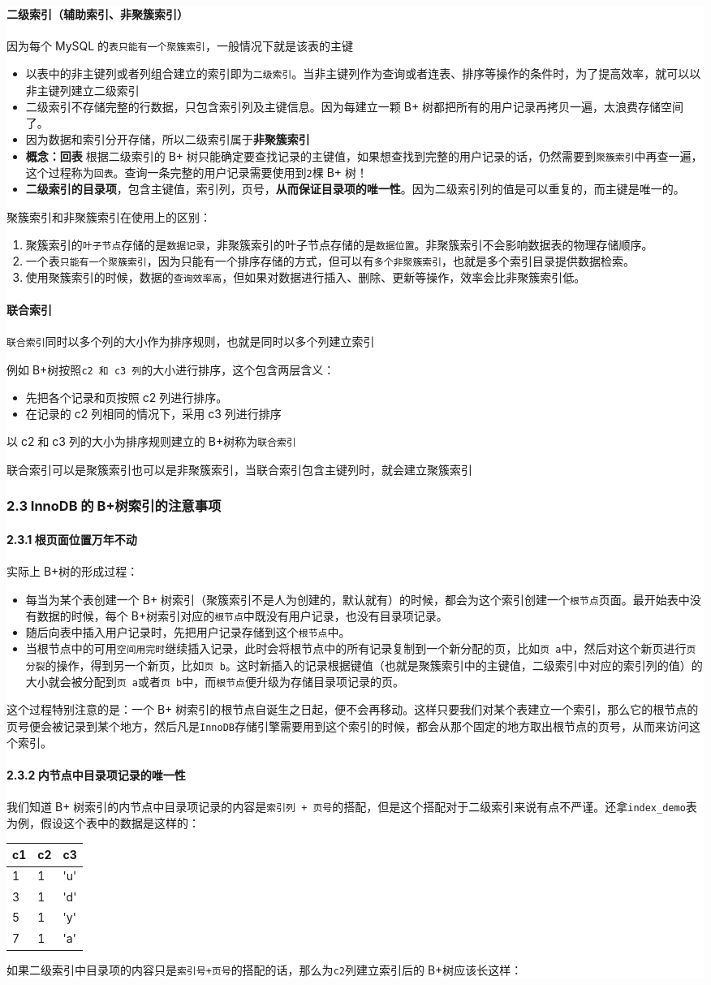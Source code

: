 #### 二级索引（辅助索引、非聚簇索引）
因为每个 MySQL 的`表只能有一个聚簇索引`，一般情况下就是该表的主键

* 以表中的非主键列或者列组合建立的索引即为`二级索引`。当非主键列作为查询或者连表、排序等操作的条件时，为了提高效率，就可以以非主键列建立二级索引
* 二级索引不存储完整的行数据，只包含索引列及主键信息。因为每建立一颗 B+ 树都把所有的用户记录再拷贝一遍，太浪费存储空间了。
* 因为数据和索引分开存储，所以二级索引属于**非聚簇索引**
* **概念：回表** 根据二级索引的 B+ 树只能确定要查找记录的主键值，如果想查找到完整的用户记录的话，仍然需要到`聚簇索引`中再查一遍，这个过程称为`回表`。查询一条完整的用户记录需要使用到`2`棵 B+ 树！
* **二级索引的目录项**，包含主键值，索引列，页号，**从而保证目录项的唯一性**。因为二级索引列的值是可以重复的，而主键是唯一的。

聚簇索引和非聚簇索引在使用上的区别：
1. 聚簇索引的`叶子节点`存储的是`数据记录`，非聚簇索引的叶子节点存储的是`数据位置`。非聚簇索引不会影响数据表的物理存储顺序。
2. 一个表`只能有一个聚簇索引`，因为只能有一个排序存储的方式，但可以有`多个非聚簇索引`，也就是多个索引目录提供数据检索。
3. 使用聚簇索引的时候，数据的`查询效率高`，但如果对数据进行插入、删除、更新等操作，效率会比非聚簇索引低。

#### 联合索引
`联合索引`同时以多个列的大小作为排序规则，也就是同时以多个列建立索引

例如 B+树按照`c2 和 c3 列`的大小进行排序，这个包含两层含义：

- 先把各个记录和页按照 c2 列进行排序。
- 在记录的 c2 列相同的情况下，采用 c3 列进行排序

以 c2 和 c3 列的大小为排序规则建立的 B+树称为`联合索引`

联合索引可以是聚簇索引也可以是非聚簇索引，当联合索引包含主键列时，就会建立聚簇索引

### 2.3 InnoDB 的 B+树索引的注意事项
#### 2.3.1 根页面位置万年不动
实际上 B+树的形成过程：

- 每当为某个表创建一个 B+ 树索引（聚簇索引不是人为创建的，默认就有）的时候，都会为这个索引创建一个`根节点`页面。最开始表中没有数据的时候，每个 B+树索引对应的`根节点`中既没有用户记录，也没有目录项记录。
- 随后向表中插入用户记录时，先把用户记录存储到这个`根节点`中。
- 当根节点中的可用`空间用完时`继续插入记录，此时会将根节点中的所有记录复制到一个新分配的页，比如`页 a`中，然后对这个新页进行`页分裂`的操作，得到另一个新页，比如`页 b`。这时新插入的记录根据键值（也就是聚簇索引中的主键值，二级索引中对应的索引列的值）的大小就会被分配到`页 a`或者`页 b`中，而`根节点`便升级为存储目录项记录的页。

这个过程特别注意的是：一个 B+ 树索引的根节点自诞生之日起，便不会再移动。这样只要我们对某个表建立一个索引，那么它的根节点的页号便会被记录到某个地方，然后凡是`InnoDB`存储引擎需要用到这个索引的时候，都会从那个固定的地方取出根节点的页号，从而来访问这个索引。

#### 2.3.2 内节点中目录项记录的唯一性
我们知道 B+ 树索引的内节点中目录项记录的内容是`索引列 + 页号`的搭配，但是这个搭配对于二级索引来说有点不严谨。还拿`index_demo`表为例，假设这个表中的数据是这样的：

| c1 | c2 | c3  |
|:---|:---|:----|
| 1  | 1  | 'u' |
| 3  | 1  | 'd' |
| 5  | 1  | 'y' |
| 7  | 1  | 'a' |

如果二级索引中目录项的内容只是`索引号+页号`的搭配的话，那么为`c2`列建立索引后的 B+树应该长这样：
